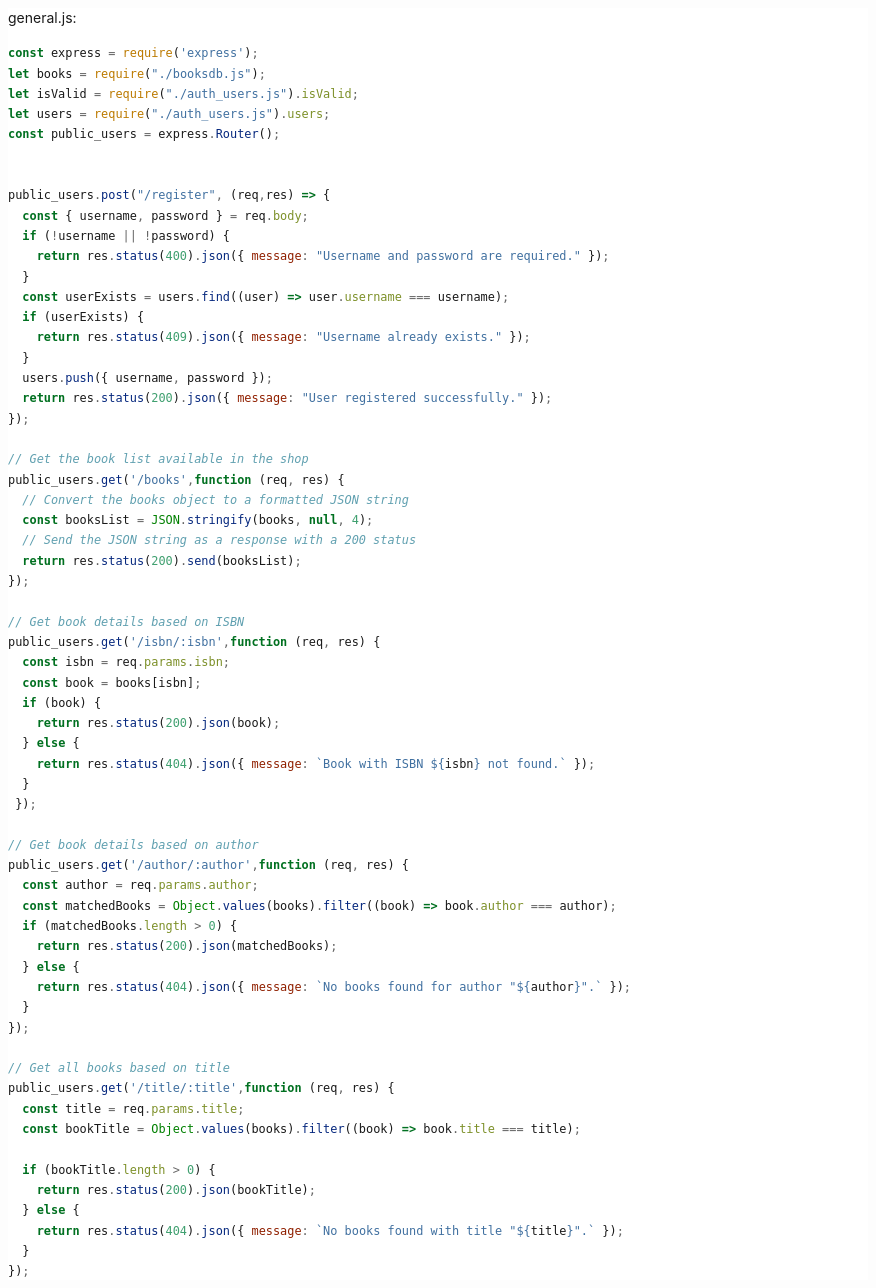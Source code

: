 general.js:
``` javascript
const express = require('express');
let books = require("./booksdb.js");
let isValid = require("./auth_users.js").isValid;
let users = require("./auth_users.js").users;
const public_users = express.Router();


public_users.post("/register", (req,res) => {
  const { username, password } = req.body;
  if (!username || !password) {
    return res.status(400).json({ message: "Username and password are required." });
  }
  const userExists = users.find((user) => user.username === username);
  if (userExists) {
    return res.status(409).json({ message: "Username already exists." });
  }
  users.push({ username, password });
  return res.status(200).json({ message: "User registered successfully." });
});

// Get the book list available in the shop
public_users.get('/books',function (req, res) {
  // Convert the books object to a formatted JSON string
  const booksList = JSON.stringify(books, null, 4);
  // Send the JSON string as a response with a 200 status
  return res.status(200).send(booksList);
});

// Get book details based on ISBN
public_users.get('/isbn/:isbn',function (req, res) {
  const isbn = req.params.isbn;
  const book = books[isbn];
  if (book) {
    return res.status(200).json(book);
  } else {
    return res.status(404).json({ message: `Book with ISBN ${isbn} not found.` });
  }
 });
  
// Get book details based on author
public_users.get('/author/:author',function (req, res) {
  const author = req.params.author;
  const matchedBooks = Object.values(books).filter((book) => book.author === author);
  if (matchedBooks.length > 0) {
    return res.status(200).json(matchedBooks);
  } else {
    return res.status(404).json({ message: `No books found for author "${author}".` });
  }
});

// Get all books based on title
public_users.get('/title/:title',function (req, res) {
  const title = req.params.title;
  const bookTitle = Object.values(books).filter((book) => book.title === title);

  if (bookTitle.length > 0) {
    return res.status(200).json(bookTitle);
  } else {
    return res.status(404).json({ message: `No books found with title "${title}".` });
  }
});

```